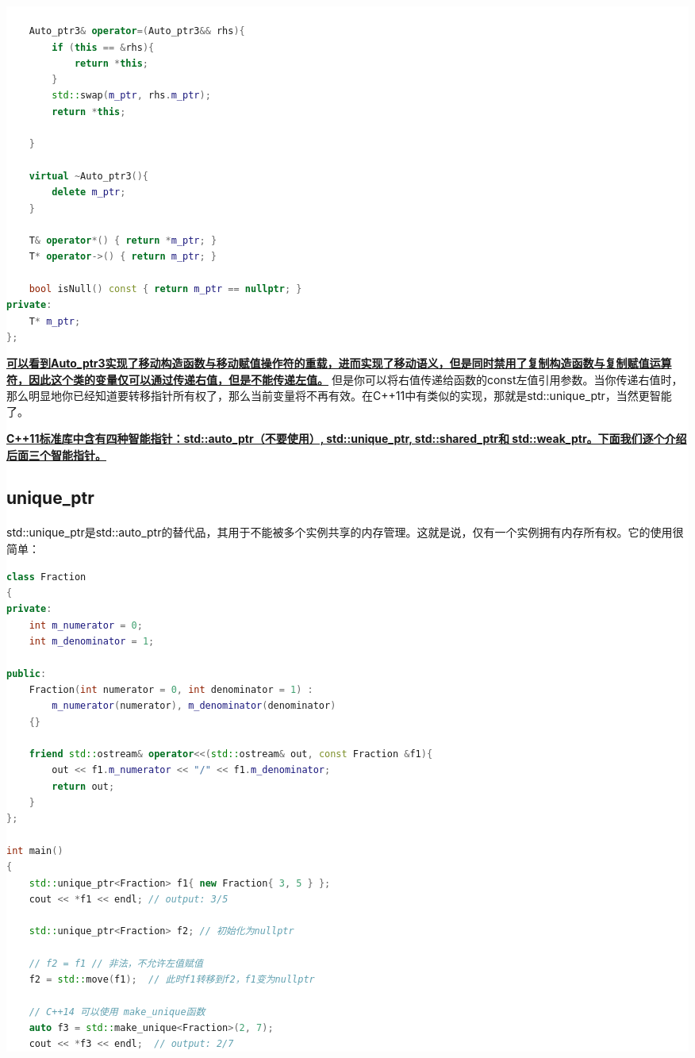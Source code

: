 ```cpp

    Auto_ptr3& operator=(Auto_ptr3&& rhs){
        if (this == &rhs){
            return *this;
        }
        std::swap(m_ptr, rhs.m_ptr);
        return *this;

    }

    virtual ~Auto_ptr3(){
        delete m_ptr;
    }

    T& operator*() { return *m_ptr; }
    T* operator->() { return m_ptr; }

    bool isNull() const { return m_ptr == nullptr; }
private:
    T* m_ptr;
};
```
<u>**可以看到Auto_ptr3实现了移动构造函数与移动赋值操作符的重载，进而实现了移动语义，但是同时禁用了复制构造函数与复制赋值运算符，因此这个类的变量仅可以通过传递右值，但是不能传递左值。**</u> 但是你可以将右值传递给函数的const左值引用参数。当你传递右值时，那么明显地你已经知道要转移指针所有权了，那么当前变量将不再有效。在C++11中有类似的实现，那就是std::unique_ptr，当然更智能了。

<u>**C++11标准库中含有四种智能指针：std::auto_ptr（不要使用）, std::unique_ptr, std::shared_ptr和 std::weak_ptr。下面我们逐个介绍后面三个智能指针。**</u>

## unique_ptr
std::unique_ptr是std::auto_ptr的替代品，其用于不能被多个实例共享的内存管理。这就是说，仅有一个实例拥有内存所有权。它的使用很简单：
```cpp
class Fraction
{
private:
    int m_numerator = 0;
    int m_denominator = 1;

public:
    Fraction(int numerator = 0, int denominator = 1) :
        m_numerator(numerator), m_denominator(denominator)
    {}

    friend std::ostream& operator<<(std::ostream& out, const Fraction &f1){
        out << f1.m_numerator << "/" << f1.m_denominator;
        return out;
    }
};

int main()
{
    std::unique_ptr<Fraction> f1{ new Fraction{ 3, 5 } };
    cout << *f1 << endl; // output: 3/5

    std::unique_ptr<Fraction> f2; // 初始化为nullptr

    // f2 = f1 // 非法，不允许左值赋值
    f2 = std::move(f1);  // 此时f1转移到f2，f1变为nullptr

    // C++14 可以使用 make_unique函数
    auto f3 = std::make_unique<Fraction>(2, 7);
    cout << *f3 << endl;  // output: 2/7

```